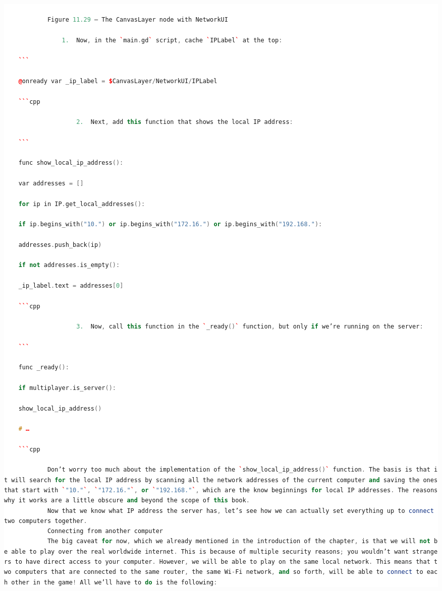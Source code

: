 ```cpp

			Figure 11.29 – The CanvasLayer node with NetworkUI

				1.  Now, in the `main.gd` script, cache `IPLabel` at the top:

    ```

    @onready var _ip_label = $CanvasLayer/NetworkUI/IPLabel

    ```cpp

    				2.  Next, add this function that shows the local IP address:

    ```

    func show_local_ip_address():

    var addresses = []

    for ip in IP.get_local_addresses():

    if ip.begins_with("10.") or ip.begins_with("172.16.") or ip.begins_with("192.168."):

    addresses.push_back(ip)

    if not addresses.is_empty():

    _ip_label.text = addresses[0]

    ```cpp

    				3.  Now, call this function in the `_ready()` function, but only if we’re running on the server:

    ```

    func _ready():

    if multiplayer.is_server():

    show_local_ip_address()

    # …

    ```cpp

			Don’t worry too much about the implementation of the `show_local_ip_address()` function. The basis is that it will search for the local IP address by scanning all the network addresses of the current computer and saving the ones that start with `"10."`, `"172.16."`, or `"192.168."`, which are the know beginnings for local IP addresses. The reasons why it works are a little obscure and beyond the scope of this book.
			Now that we know what IP address the server has, let’s see how we can actually set everything up to connect two computers together.
			Connecting from another computer
			The big caveat for now, which we already mentioned in the introduction of the chapter, is that we will not be able to play over the real worldwide internet. This is because of multiple security reasons; you wouldn’t want strangers to have direct access to your computer. However, we will be able to play on the same local network. This means that two computers that are connected to the same router, the same Wi-Fi network, and so forth, will be able to connect to each other in the game! All we’ll have to do is the following:

```